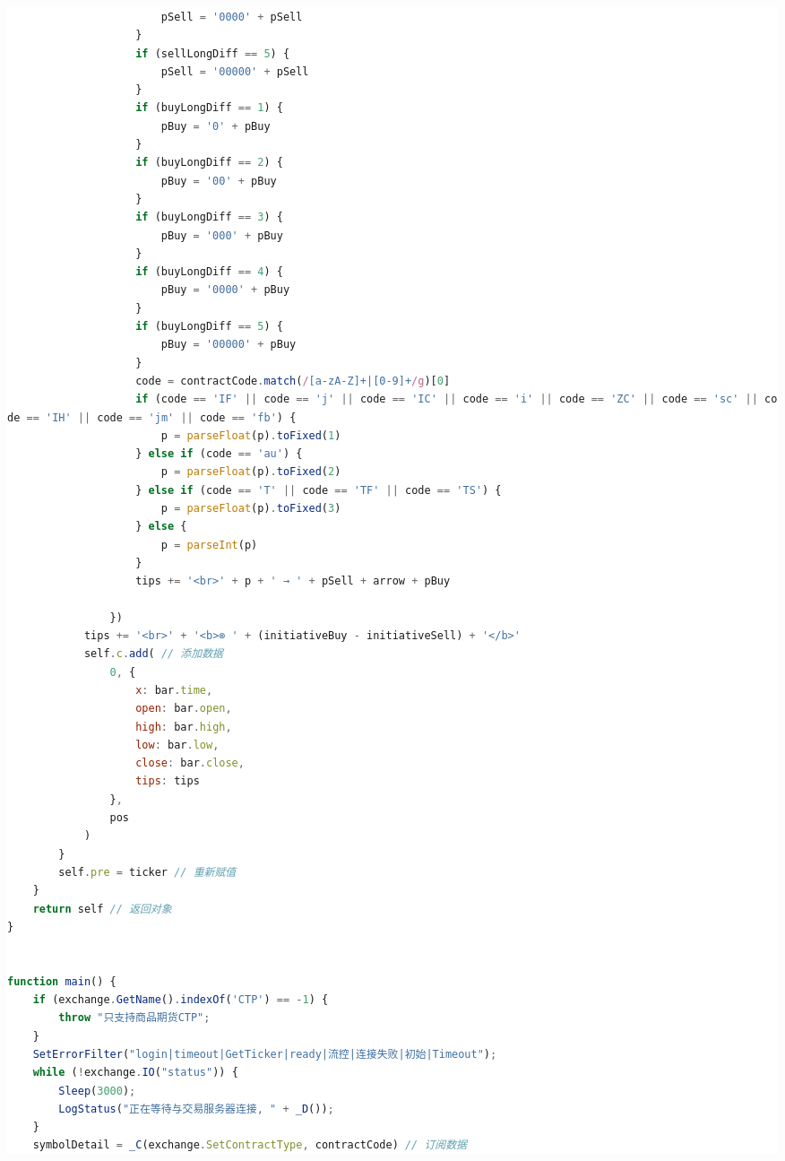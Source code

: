``` javascript
                        pSell = '0000' + pSell
                    }
                    if (sellLongDiff == 5) {
                        pSell = '00000' + pSell
                    }
                    if (buyLongDiff == 1) {
                        pBuy = '0' + pBuy
                    }
                    if (buyLongDiff == 2) {
                        pBuy = '00' + pBuy
                    }
                    if (buyLongDiff == 3) {
                        pBuy = '000' + pBuy
                    }
                    if (buyLongDiff == 4) {
                        pBuy = '0000' + pBuy
                    }
                    if (buyLongDiff == 5) {
                        pBuy = '00000' + pBuy
                    }
                    code = contractCode.match(/[a-zA-Z]+|[0-9]+/g)[0]
                    if (code == 'IF' || code == 'j' || code == 'IC' || code == 'i' || code == 'ZC' || code == 'sc' || code == 'IH' || code == 'jm' || code == 'fb') {
                        p = parseFloat(p).toFixed(1)
                    } else if (code == 'au') {
                        p = parseFloat(p).toFixed(2)
                    } else if (code == 'T' || code == 'TF' || code == 'TS') {
                        p = parseFloat(p).toFixed(3)
                    } else {
                        p = parseInt(p)
                    }
                    tips += '<br>' + p + ' → ' + pSell + arrow + pBuy

                })
            tips += '<br>' + '<b>⊗ ' + (initiativeBuy - initiativeSell) + '</b>'
            self.c.add( // 添加数据
                0, {
                    x: bar.time,
                    open: bar.open,
                    high: bar.high,
                    low: bar.low,
                    close: bar.close,
                    tips: tips
                },
                pos
            )
        }
        self.pre = ticker // 重新赋值
    }
    return self // 返回对象
}


function main() {
    if (exchange.GetName().indexOf('CTP') == -1) {
        throw "只支持商品期货CTP";
    }
    SetErrorFilter("login|timeout|GetTicker|ready|流控|连接失败|初始|Timeout");
    while (!exchange.IO("status")) {
        Sleep(3000);
        LogStatus("正在等待与交易服务器连接, " + _D());
    }
    symbolDetail = _C(exchange.SetContractType, contractCode) // 订阅数据
```